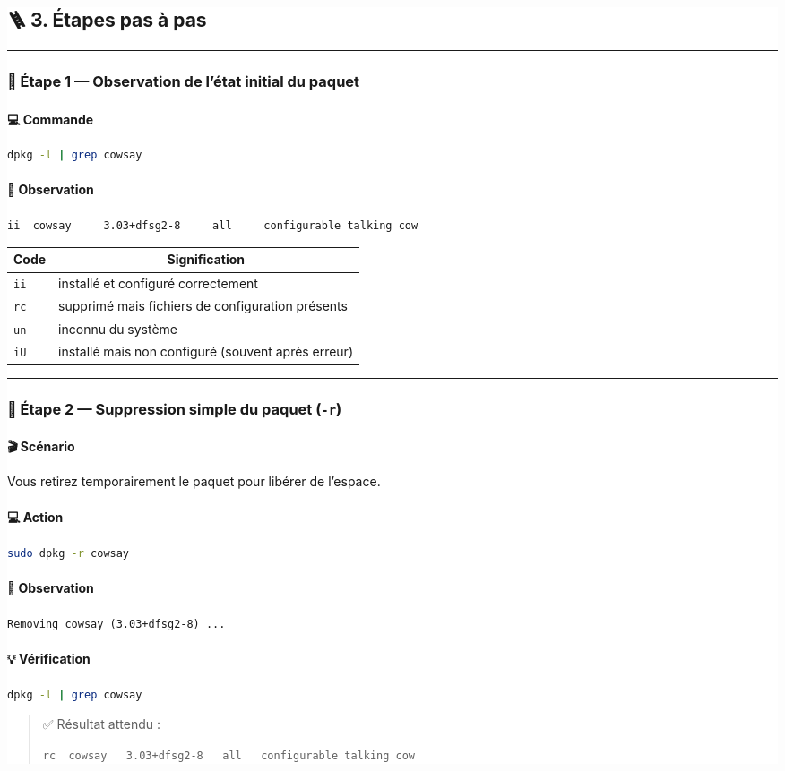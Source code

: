 
## 🪜 3. Étapes pas à pas

---

### 🧩 Étape 1 — Observation de l’état initial du paquet

#### 💻 Commande

```bash
dpkg -l | grep cowsay
```

#### 🧠 Observation

```
ii  cowsay     3.03+dfsg2-8     all     configurable talking cow
```

| Code | Signification                                      |
| ---- | -------------------------------------------------- |
| `ii` | installé et configuré correctement                 |
| `rc` | supprimé mais fichiers de configuration présents   |
| `un` | inconnu du système                                 |
| `iU` | installé mais non configuré (souvent après erreur) |

---

### 🧩 Étape 2 — Suppression simple du paquet (`-r`)

#### 🎬 Scénario

Vous retirez temporairement le paquet pour libérer de l’espace.

#### 💻 Action

```bash
sudo dpkg -r cowsay
```

#### 🧠 Observation

```
Removing cowsay (3.03+dfsg2-8) ...
```

#### 💡 Vérification

```bash
dpkg -l | grep cowsay
```

> ✅ Résultat attendu :
> 
> ```
> rc  cowsay   3.03+dfsg2-8   all   configurable talking cow
> ```
